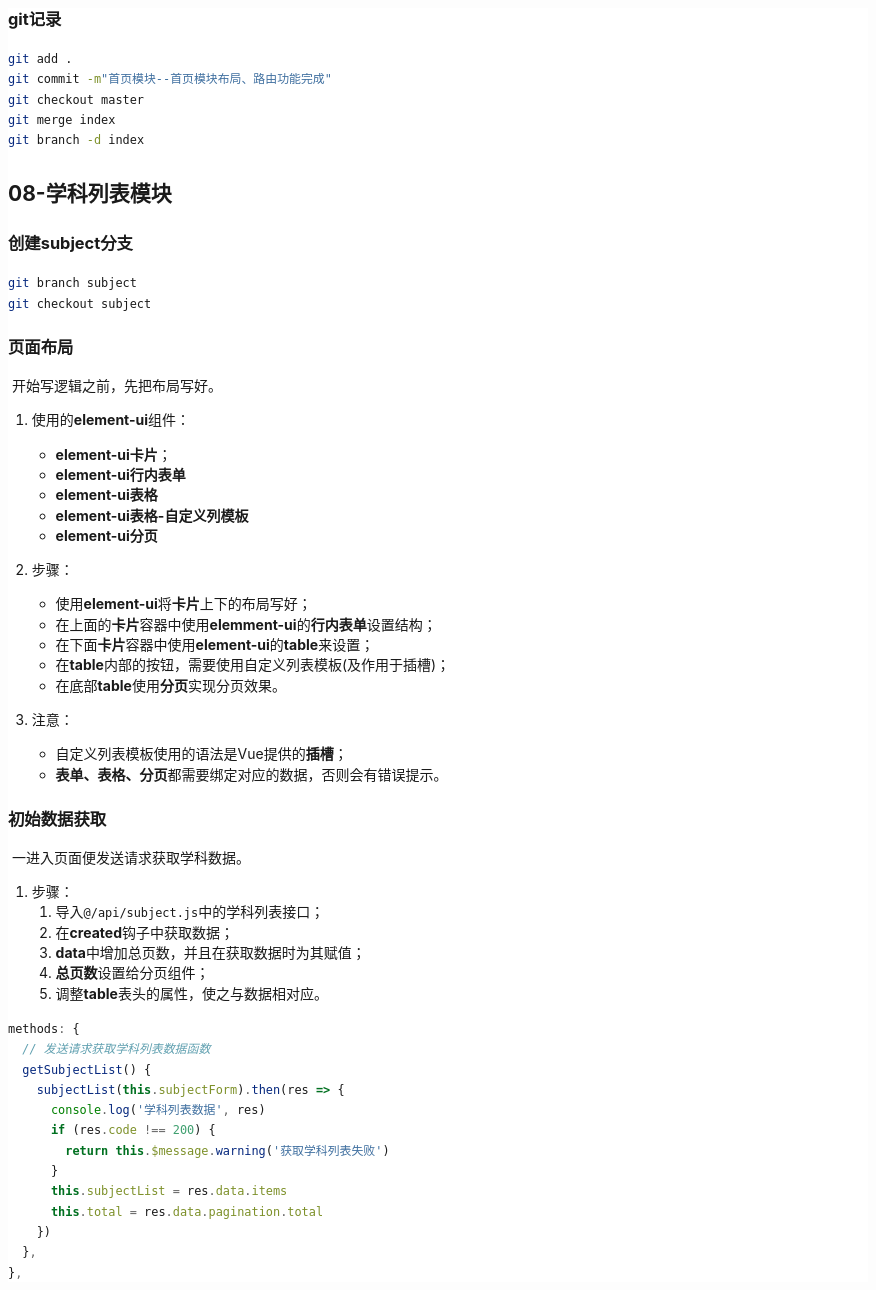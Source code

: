 ### git记录

```bash
git add .
git commit -m"首页模块--首页模块布局、路由功能完成"
git checkout master
git merge index
git branch -d index
```

## 08-学科列表模块

### 创建**subject**分支

```bash
git branch subject
git checkout subject
```

### 页面布局

​	开始写逻辑之前，先把布局写好。

1. 使用的**element-ui**组件：
   * **element-ui卡片**；
   * **element-ui行内表单**
   * **element-ui表格**
   * **element-ui表格-自定义列模板**
   * **element-ui分页**

2. 步骤：
   * 使用**element-ui**将**卡片**上下的布局写好；
   * 在上面的**卡片**容器中使用**elemment-ui**的**行内表单**设置结构；
   * 在下面**卡片**容器中使用**element-ui**的**table**来设置；
   * 在**table**内部的按钮，需要使用自定义列表模板(及作用于插槽)；
   * 在底部**table**使用**分页**实现分页效果。

3. 注意：
   * 自定义列表模板使用的语法是Vue提供的**插槽**；
   * **表单、表格、分页**都需要绑定对应的数据，否则会有错误提示。

### 初始数据获取

​	一进入页面便发送请求获取学科数据。

1. 步骤：
   1. 导入`@/api/subject.js`中的学科列表接口；
   2. 在**created**钩子中获取数据；
   3. **data**中增加总页数，并且在获取数据时为其赋值；
   4. **总页数**设置给分页组件；
   5. 调整**table**表头的属性，使之与数据相对应。

```javascript
methods: {
  // 发送请求获取学科列表数据函数
  getSubjectList() {
    subjectList(this.subjectForm).then(res => {
      console.log('学科列表数据', res)
      if (res.code !== 200) {
        return this.$message.warning('获取学科列表失败')
      }
      this.subjectList = res.data.items
      this.total = res.data.pagination.total
    })
  },
},
```